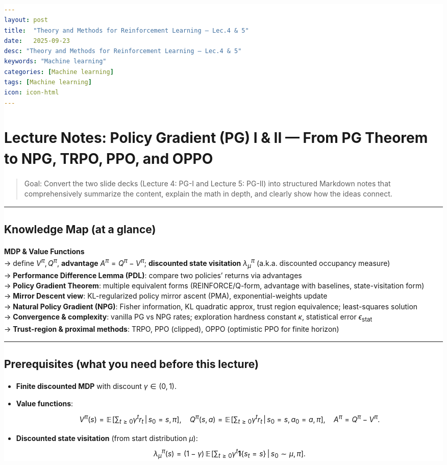 ```yaml
---
layout: post
title:  "Theory and Methods for Reinforcement Learning — Lec.4 & 5"
date:   2025-09-23
desc: "Theory and Methods for Reinforcement Learning — Lec.4 & 5"
keywords: "Machine learning"
categories: [Machine learning]
tags: [Machine learning]
icon: icon-html
---
```


# Lecture Notes: Policy Gradient (PG) I & II — From PG Theorem to NPG, TRPO, PPO, and OPPO

> Goal: Convert the two slide decks (Lecture 4: PG-I and Lecture 5: PG-II) into structured Markdown notes that comprehensively summarize the content, explain the math in depth, and clearly show how the ideas connect.

---

## Knowledge Map (at a glance)

**MDP & Value Functions**  
→ define $V^\pi, Q^\pi$, **advantage** $A^\pi = Q^\pi - V^\pi$; **discounted state visitation** $\lambda_\mu^\pi$ (a.k.a. discounted occupancy measure)  
→ **Performance Difference Lemma (PDL)**: compare two policies’ returns via advantages  
→ **Policy Gradient Theorem**: multiple equivalent forms (REINFORCE/Q-form, advantage with baselines, state-visitation form)  
→ **Mirror Descent view**: KL-regularized policy mirror ascent (PMA), exponential-weights update  
→ **Natural Policy Gradient (NPG)**: Fisher information, KL quadratic approx, trust region equivalence; least-squares solution  
→ **Convergence & complexity**: vanilla PG vs NPG rates; exploration hardness constant $\kappa$, statistical error $\epsilon_{\text{stat}}$  
→ **Trust-region & proximal methods**: TRPO, PPO (clipped), OPPO (optimistic PPO for finite horizon)

---

## Prerequisites (what you need before this lecture)

- **Finite discounted MDP** with discount $\gamma \in (0,1)$.
- **Value functions**:
$$
V^\pi(s)=\mathbb{E}\!\left[\sum_{t\ge0}\gamma^t r_t \,\middle|\, s_0=s,\pi\right],\quad
Q^\pi(s,a)=\mathbb{E}\!\left[\sum_{t\ge0}\gamma^t r_t \,\middle|\, s_0=s,a_0=a,\pi\right],\quad
A^\pi=Q^\pi-V^\pi.
$$

- **Discounted state visitation** (from start distribution $\mu$):
$$
\lambda_\mu^\pi(s)=(1-\gamma)\,\mathbb{E}\!\left[\sum_{t\ge0}\gamma^t \mathbf{1}\{s_t=s\}\,\middle|\, s_0\sim\mu,\,\pi\right].
$$
